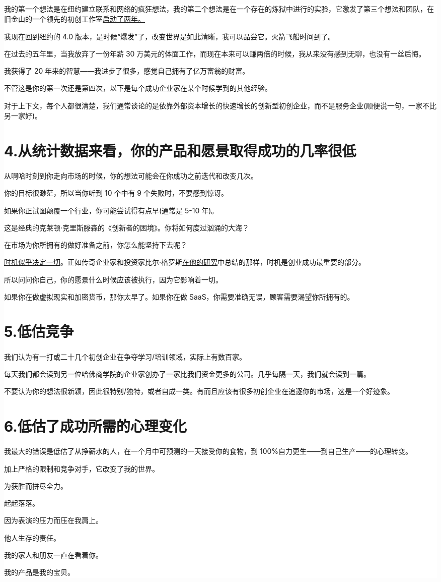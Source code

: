 我的第一个想法是在纽约建立联系和网络的疯狂想法，我的第二个想法是在一个存在的炼狱中进行的实验，它激发了第三个想法和团队，在旧金山的一个领先的初创工作室[启动了两年。](http://www.expa.com)

我现在回到纽约的 4.0 版本，是时候“爆发”了，改变世界是如此清晰，我可以品尝它。火箭飞船时间到了。

在过去的五年里，当我放弃了一份年薪 30 万美元的体面工作，而现在本来可以赚两倍的时候，我从来没有感到无聊，也没有一丝后悔。

我获得了 20 年来的智慧——我进步了很多，感觉自己拥有了亿万富翁的财富。

不管这是你的第一次还是第四次，以下是每个成功企业家在某个时候学到的其他经验。

对于上下文，每个人都很清楚，我们通常谈论的是依靠外部资本增长的快速增长的创新型初创企业，而不是服务企业(顺便说一句，一家不比另一家好)。

# 4.从统计数据来看，你的产品和愿景取得成功的几率很低

从啊哈时刻到你走向市场的时候，你的想法可能会在你成功之前迭代和改变几次。

你的目标很渺茫，所以当你听到 10 个中有 9 个失败时，不要感到惊讶。

如果你正试图颠覆一个行业，你可能尝试得有点早(通常是 5-10 年)。

这是经典的克莱顿·克里斯滕森的《创新者的困境》。你将如何度过汹涌的大海？

在市场为你所拥有的做好准备之前，你怎么能坚持下去呢？

[时机似乎决定一切](https://www.ted.com/talks/bill_gross_the_single_biggest_reason_why_startups_succeed)。正如传奇企业家和投资家比尔·格罗斯[在他的研究](https://www.ted.com/talks/bill_gross_the_single_biggest_reason_why_startups_succeed)中总结的那样，时机是创业成功最重要的部分。

所以问问你自己，你的愿景什么时候应该被执行，因为它影响着一切。

如果你在做虚拟现实和加密货币，那你太早了。如果你在做 SaaS，你需要准确无误，顾客需要渴望你所拥有的。

# 5.低估竞争

我们认为有一打或二十几个初创企业在争夺学习/培训领域，实际上有数百家。

每天我们都会读到另一位哈佛商学院的企业家创办了一家比我们资金更多的公司。几乎每隔一天，我们就会读到一篇。

不要认为你的想法很新颖，因此很特别/独特，或者自成一类。有而且应该有很多初创企业在追逐你的市场，这是一个好迹象。

# 6.低估了成功所需的心理变化

我最大的错误是低估了从挣薪水的人，在一个月中可预测的一天接受你的食物，到 100%自力更生——到自己生产——的心理转变。

加上严格的限制和竞争对手，它改变了我的世界。

为获胜而拼尽全力。

起起落落。

因为表演的压力而压在我肩上。

他人生存的责任。

我的家人和朋友一直在看着你。

我的产品是我的宝贝。

